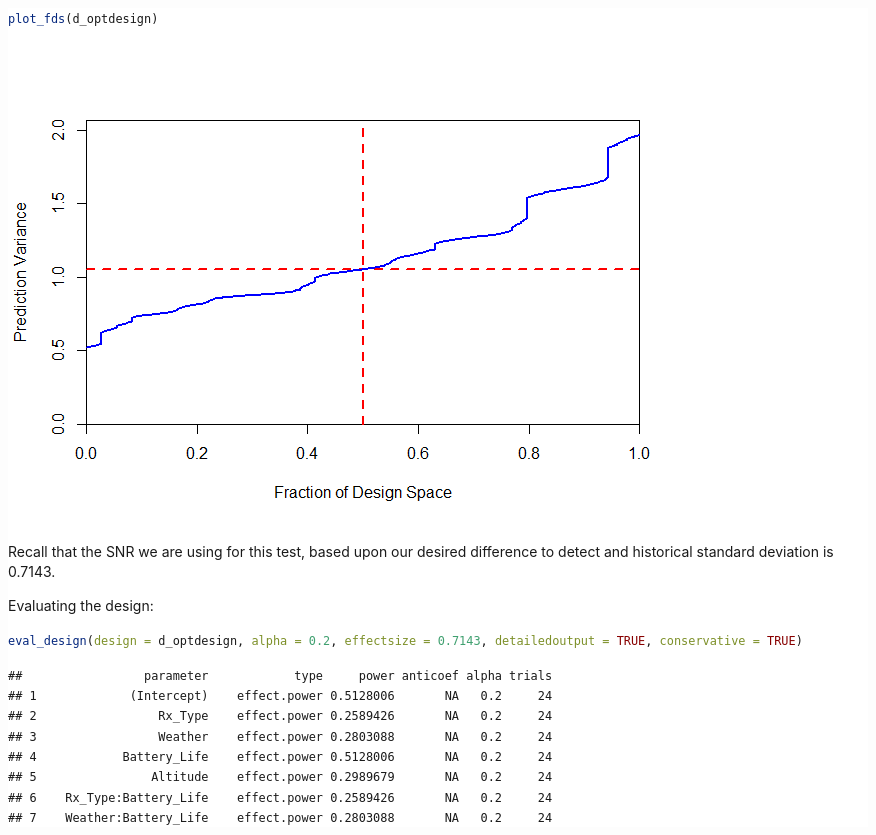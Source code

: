 ``` r
plot_fds(d_optdesign)
```

![](Design-of-Experiments-Using-R-skpr-Guide_files/figure-gfm/unnamed-chunk-16-2.png)

Recall that the SNR we are using for this test, based upon our desired
difference to detect and historical standard deviation is 0.7143.

Evaluating the design:

``` r
eval_design(design = d_optdesign, alpha = 0.2, effectsize = 0.7143, detailedoutput = TRUE, conservative = TRUE)
```

    ##                 parameter            type     power anticoef alpha trials
    ## 1             (Intercept)    effect.power 0.5128006       NA   0.2     24
    ## 2                 Rx_Type    effect.power 0.2589426       NA   0.2     24
    ## 3                 Weather    effect.power 0.2803088       NA   0.2     24
    ## 4            Battery_Life    effect.power 0.5128006       NA   0.2     24
    ## 5                Altitude    effect.power 0.2989679       NA   0.2     24
    ## 6    Rx_Type:Battery_Life    effect.power 0.2589426       NA   0.2     24
    ## 7    Weather:Battery_Life    effect.power 0.2803088       NA   0.2     24